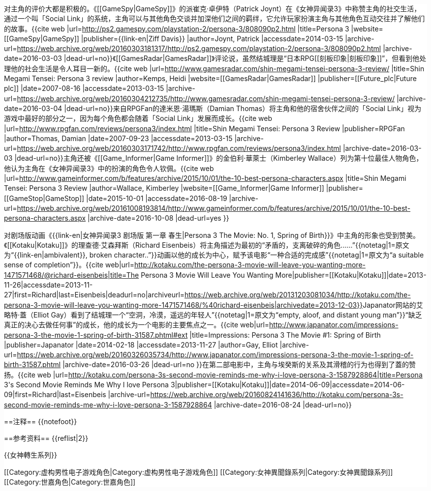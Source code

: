 对主角的评价大都是积极的。《[[GameSpy|GameSpy]]》的派崔克·卓伊特（Patrick Joynt）在《女神异闻录3》中称赞主角的社交生活，通过一个叫「Social Link」的系统，主角可以与其他角色交谈并加深他们之间的羁绊，它允许玩家扮演主角与其他角色互动交往并了解他们的故事。<ref>{{cite web |url=http://ps2.gamespy.com/playstation-2/persona-3/808090p2.html |title=Persona 3 |website=[[GameSpy|GameSpy]] |publisher={{link-en|Ziff Davis}} |author=Joynt, Patrick |accessdate=2014-03-15 |archive-url=https://web.archive.org/web/20160303181317/http://ps2.gamespy.com/playstation-2/persona-3/808090p2.html |archive-date=2016-03-03 |dead-url=no}}</ref>《[[GamesRadar|GamesRadar]]》评论说，虽然结城理是“日本RPG[[刻板印象|刻板印象]]”，但看到他处理他的社会生活是令人耳目一新的。<ref>{{cite web |url=http://www.gamesradar.com/shin-megami-tensei-persona-3-review/ |title=Shin Megami Tensei: Persona 3 review |author=Kemps, Heidi |website=[[GamesRadar|GamesRadar]] |publisher=[[Future_plc|Future plc]] |date=2007-08-16 |accessdate=2013-03-15 |archive-url=https://web.archive.org/web/20160304212735/http://www.gamesradar.com/shin-megami-tensei-persona-3-review/ |archive-date=2016-03-04 |dead-url=no}}</ref>来自RPGFan的達米恩·湯瑪斯（Damian Thomas）将主角和他的宿舍伙伴之间的「Social Link」视为游戏中最好的部分之一，因为每个角色都会随着「Social Link」发展而成长。<ref>{{cite web |url=http://www.rpgfan.com/reviews/persona3/index.html |title=Shin Megami Tensei: Persona 3 Review |publisher=RPGFan |author=Thomas, Damian |date=2007-09-23 |accessdate=2013-03-15 |archive-url=https://web.archive.org/web/20160303171742/http://www.rpgfan.com/reviews/persona3/index.html |archive-date=2016-03-03 |dead-url=no}}</ref>主角还被《[[Game_Informer|Game Informer]]》的金伯利·華萊士（Kimberley Wallace）列为第十位最佳人物角色，他认为主角在《女神异闻录3》中的扮演的角色令人钦佩。<ref>{{cite web |url=http://www.gameinformer.com/b/features/archive/2015/10/01/the-10-best-persona-characters.aspx |title=Shin Megami Tensei: Persona 3 Review |author=Wallace, Kimberley |website=[[Game_Informer|Game Informer]] |publisher=[[GameStop|GameStop]] |date=2015-10-01 |accessdate=2016-08-19 |archive-url=https://web.archive.org/web/20161008193814/http://www.gameinformer.com/b/features/archive/2015/10/01/the-10-best-persona-characters.aspx |archive-date=2016-10-08 |dead-url=yes }}</ref>

对剧场版动画《{{link-en|女神异闻录3 剧场版 第一章 春生|Persona 3 The Movie: No. 1, Spring of Birth}}》中主角的形象也受到赞美。《[[Kotaku|Kotaku]]》的理查德·艾森拜斯（Richard Eisenbeis）将主角描述为最初的“矛盾的，支离破碎的角色......”{{notetag|1=原文为“{{link-en|ambivalent}}, broken character..”}}动画以他的成长为中心，赋予该电影“一种合适的完成感”{{notetag|1=原文为“a suitable sense of completion”}}。<ref name="Eisenbeis Review">{{cite web|url=http://kotaku.com/the-persona-3-movie-will-leave-you-wanting-more-1471571468/@richard-eisenbeis|title=The Persona 3 Movie Will Leave You Wanting More|publisher=[[Kotaku|Kotaku]]|date=2013-11-26|accessdate=2013-11-27|first=Richard|last=Eisenbeis|deadurl=no|archiveurl=https://web.archive.org/web/20131203081034/http://kotaku.com/the-persona-3-movie-will-leave-you-wanting-more-1471571468/%40richard-eisenbeis|archivedate=2013-12-03}}</ref>Japanator网站的艾略特·蓋（Elliot Gay）看到了结城理一个“空洞，冷漠，遥远的年轻人”{{notetag|1=原文为“empty, aloof, and distant young man”}}“缺乏真正的决心去做任何事”的成长，他的成长为一个电影的主要焦点之一。<ref>{{cite web|url=http://www.japanator.com/impressions-persona-3-the-movie-1-spring-of-birth-31587.phtml#ext |title=Impressions: Persona 3 The Movie #1: Spring of Birth |publisher=Japanator |date=2014-02-18 |accessdate=2013-11-27 |author=Gay, Elliot |archive-url=https://web.archive.org/web/20160326035734/http://www.japanator.com/impressions-persona-3-the-movie-1-spring-of-birth-31587.phtml |archive-date=2016-03-26 |dead-url=no }}</ref>在第二部电影中，主角与埃癸斯的关系及其滑稽的行为也得到了蓋的赞扬。<ref>{{cite web |url=http://kotaku.com/persona-3s-second-movie-reminds-me-why-i-love-persona-3-1587928864|title=Persona 3's Second Movie Reminds Me Why I love Persona 3|publisher=[[Kotaku|Kotaku]]|date=2014-06-09|accessdate=2014-06-09|first=Richard|last=Eisenbeis |archive-url=https://web.archive.org/web/20160824141636/http://kotaku.com/persona-3s-second-movie-reminds-me-why-i-love-persona-3-1587928864 |archive-date=2016-08-24 |dead-url=no}}</ref>

==注释==
{{notefoot}}

==参考资料==
{{reflist|2}}

{{女神轉生系列}}

[[Category:虚构男性电子游戏角色|Category:虚构男性电子游戏角色]]
[[Category:女神異聞錄系列|Category:女神異聞錄系列]]
[[Category:世嘉角色|Category:世嘉角色]]